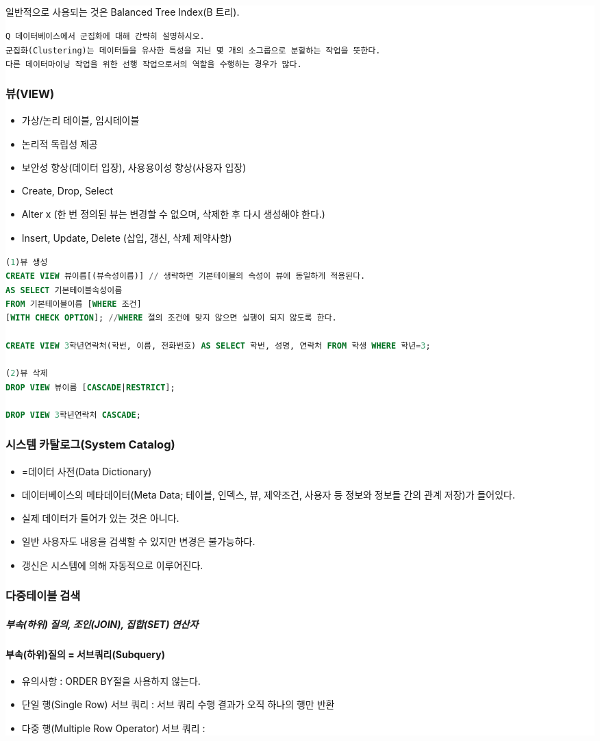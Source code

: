 일반적으로 사용되는 것은 Balanced Tree Index(B 트리).

~~~sql
Q 데이터베이스에서 군집화에 대해 간략히 설명하시오.
군집화(Clustering)는 데이터들을 유사한 특성을 지닌 몇 개의 소그룹으로 분할하는 작업을 뜻한다.
다른 데이터마이닝 작업을 위한 선행 작업으로서의 역할을 수행하는 경우가 많다. 
~~~

### 뷰(VIEW)

- 가상/논리 테이블, 임시테이블

- 논리적 독립성 제공

- 보안성 향상(데이터 입장), 사용용이성 향상(사용자 입장)

- Create, Drop, Select

- Alter x (한 번 정의된 뷰는 변경할 수 없으며, 삭제한 후 다시 생성해야 한다.)

- Insert, Update, Delete (삽입, 갱신, 삭제 제약사항)

~~~sql
(1)뷰 생성
CREATE VIEW 뷰이름[(뷰속성이름)] // 생략하면 기본테이블의 속성이 뷰에 동일하게 적용된다.
AS SELECT 기본테이블속성이름 
FROM 기본테이블이름 [WHERE 조건] 
[WITH CHECK OPTION]; //WHERE 절의 조건에 맞지 않으면 실행이 되지 않도록 한다.

CREATE VIEW 3학년연락처(학번, 이름, 전화번호) AS SELECT 학번, 성명, 연락처 FROM 학생 WHERE 학년=3;

(2)뷰 삭제
DROP VIEW 뷰이름 [CASCADE|RESTRICT];

DROP VIEW 3학년연락처 CASCADE;
~~~

### 시스템 카탈로그(System Catalog)

- =데이터 사전(Data Dictionary)

- 데이터베이스의 메타데이터(Meta Data; 테이블, 인덱스, 뷰, 제약조건, 사용자 등 정보와 정보들 간의 관계 저장)가 들어있다.

- 실제 데이터가 들어가 있는 것은 아니다. 

- 일반 사용자도 내용을 검색할 수 있지만 변경은 불가능하다.

- 갱신은 시스템에 의해 자동적으로 이루어진다. 

### 다중테이블 검색

##### 부속(하위) 질의, 조인(JOIN),  집합(SET) 연산자

#### 부속(하위)질의 = 서브쿼리(Subquery)

- 유의사항 : ORDER BY절을 사용하지 않는다.

- 단일 행(Single Row) 서브 쿼리 : 서브 쿼리 수행 결과가 오직 하나의 행만 반환
- 다중 행(Multiple Row Operator) 서브 쿼리 :
